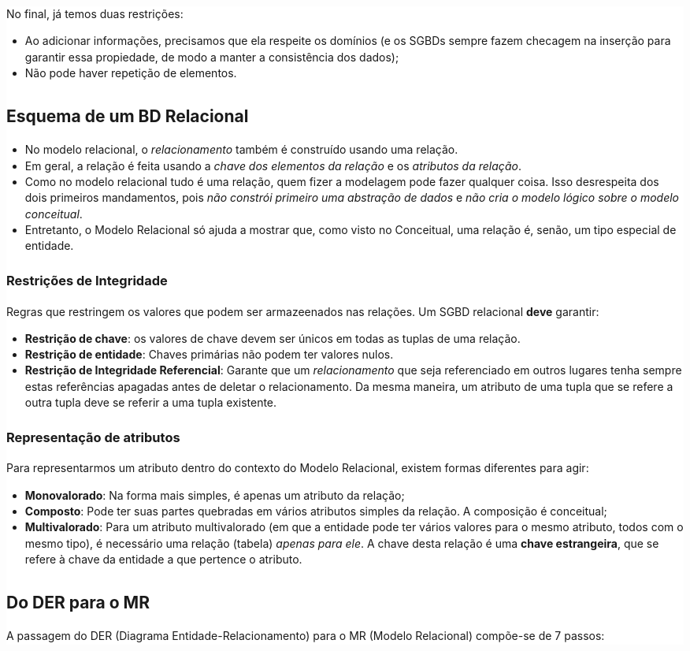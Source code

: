 No final, já temos duas restrições:
* Ao adicionar informações, precisamos que ela respeite os domínios
  (e os SGBDs sempre fazem checagem na inserção para garantir essa
  propiedade, de modo a manter a consistência dos dados);
* Não pode haver repetição de elementos.

## Esquema de um BD Relacional ##

* No modelo relacional, o _relacionamento_ também é construído usando uma
  relação.
* Em geral, a relação é feita usando a _chave dos elementos da relação_
  e os _atributos da relação_.
* Como no modelo relacional tudo é uma relação, quem fizer a modelagem
  pode fazer qualquer coisa. Isso desrespeita dos  dois primeiros
  mandamentos, pois _não constrói primeiro uma abstração de dados_ e
  _não cria o modelo lógico sobre o modelo conceitual_.
* Entretanto, o Modelo Relacional só ajuda a mostrar que, como visto
  no Conceitual, uma relação é, senão, um tipo especial de entidade.

### Restrições de Integridade ###

Regras que restringem os valores que podem ser armazeenados nas relações.
Um SGBD relacional **deve** garantir:
* **Restrição de chave**: os valores de chave devem ser únicos em todas
  as tuplas de uma relação.
* **Restrição de entidade**: Chaves primárias não podem ter valores 
  nulos.
* **Restrição de Integridade Referencial**: Garante que um 
  _relacionamento_ que seja referenciado em outros lugares tenha sempre
  estas referências apagadas antes de deletar o relacionamento. Da 
  mesma maneira, um atributo de uma tupla que se refere a outra tupla
  deve se referir a uma tupla existente.

### Representação de atributos ###

Para representarmos um atributo dentro do contexto do Modelo Relacional,
existem formas diferentes para agir:

* **Monovalorado**:  Na forma mais simples, é apenas um atributo da 
                     relação;
* **Composto**:      Pode ter suas partes quebradas em vários atributos 
                     simples da relação. A composição é conceitual;
* **Multivalorado**: Para um atributo multivalorado (em que a entidade 
                     pode ter vários valores para o mesmo atributo, 
                     todos com o mesmo tipo), é necessário uma relação
                     (tabela) _apenas para ele_. A chave desta relação 
                     é uma **chave estrangeira**, que se refere à chave 
                     da entidade a que pertence o atributo.

## Do DER para o MR ##

A passagem do DER (Diagrama Entidade-Relacionamento) para o 
MR (Modelo Relacional) compõe-se de 7 passos:
